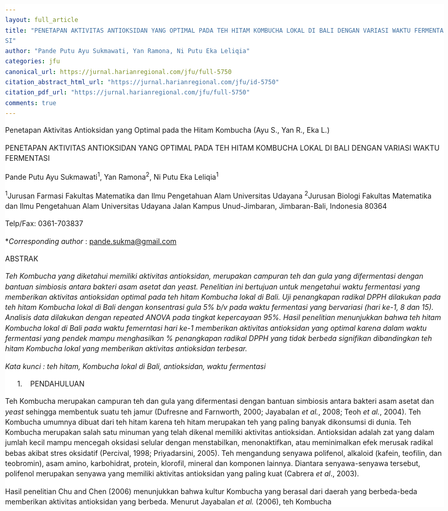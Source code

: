 ```yaml
---
layout: full_article
title: "PENETAPAN AKTIVITAS ANTIOKSIDAN YANG OPTIMAL PADA TEH HITAM KOMBUCHA LOKAL DI BALI DENGAN VARIASI WAKTU FERMENTASI"
author: "Pande Putu Ayu Sukmawati, Yan Ramona, Ni Putu Eka Leliqia"
categories: jfu
canonical_url: https://jurnal.harianregional.com/jfu/full-5750 
citation_abstract_html_url: "https://jurnal.harianregional.com/jfu/id-5750"
citation_pdf_url: "https://jurnal.harianregional.com/jfu/full-5750"  
comments: true
---
```


<p><span class="font5">Penetapan Aktivitas Antioksidan yang Optimal pada the Hitam Kombucha (Ayu S., Yan R., Eka L.)</span></p>
<p><span class="font5">PENETAPAN AKTIVITAS ANTIOKSIDAN YANG OPTIMAL PADA TEH HITAM KOMBUCHA LOKAL DI BALI DENGAN VARIASI WAKTU FERMENTASI</span></p>
<p><span class="font4">Pande Putu Ayu Sukmawati<sup>1</sup>, Yan Ramona<sup>2</sup>, Ni Putu Eka Leliqia<sup>1</sup></span></p>
<p><span class="font4"><sup>1</sup>Jurusan Farmasi Fakultas Matematika dan Ilmu Pengetahuan Alam Universitas Udayana <sup>2</sup>Jurusan Biologi Fakultas Matematika dan Ilmu Pengetahuan Alam Universitas Udayana </span><span class="font3">Jalan Kampus Unud-Jimbaran, Jimbaran-Bali, Indonesia 80364</span></p>
<p><span class="font3">Telp/Fax: 0361-703837</span></p>
<p><span class="font4">*</span><span class="font4" style="font-style:italic;">Corresponding author</span><span class="font4"> : </span><a href="mailto:pande.sukma@gmail.com"><span class="font4">pande.sukma@gmail.com</span></a></p>
<p><span class="font4">ABSTRAK</span></p>
<p><span class="font4" style="font-style:italic;">Teh Kombucha yang diketahui memiliki aktivitas antioksidan, merupakan campuran teh dan gula yang difermentasi dengan bantuan simbiosis antara bakteri asam asetat dan yeast. Penelitian ini bertujuan untuk mengetahui waktu fermentasi yang memberikan aktivitas antioksidan optimal pada teh hitam Kombucha lokal di Bali. Uji penangkapan radikal DPPH dilakukan pada teh hitam Kombucha lokal di Bali dengan konsentrasi gula 5% b/v pada waktu fermentasi yang bervariasi (hari ke-1, 8 dan 15). Analisis data dilakukan dengan repeated ANOVA pada tingkat kepercayaan 95%. Hasil penelitian menunjukkan bahwa teh hitam Kombucha lokal di Bali pada waktu femerntasi hari ke-1 memberikan aktivitas antioksidan yang optimal karena dalam waktu fermentasi yang pendek mampu menghasilkan % penangkapan radikal DPPH yang tidak berbeda signifikan dibandingkan teh hitam Kombucha lokal yang memberikan aktivitas antioksidan terbesar.</span></p>
<p><span class="font4" style="font-style:italic;">Kata kunci : teh hitam, Kombucha lokal di Bali, antioksidan, waktu fermentasi</span></p>
<ul style="list-style:none;"><li>
<p><span class="font4">1. &nbsp;&nbsp;&nbsp;PENDAHULUAN</span></p></li></ul>
<p><span class="font4">Teh Kombucha merupakan campuran teh dan gula yang difermentasi dengan bantuan simbiosis antara bakteri asam asetat dan </span><span class="font4" style="font-style:italic;">yeast</span><span class="font4"> sehingga membentuk suatu teh jamur (Dufresne and Farnworth, 2000; Jayabalan </span><span class="font4" style="font-style:italic;">et al.</span><span class="font4">, 2008; Teoh </span><span class="font4" style="font-style:italic;">et al.</span><span class="font4">, 2004). Teh Kombucha umumnya dibuat dari teh hitam karena teh hitam merupakan teh yang paling banyak dikonsumsi di dunia. Teh Kombucha merupakan salah satu minuman yang telah dikenal memiliki aktivitas antioksidan. Antioksidan adalah zat yang dalam jumlah kecil mampu mencegah oksidasi selular dengan menstabilkan, menonaktifkan, atau meminimalkan efek merusak radikal bebas akibat stres oksidatif (Percival, 1998; Priyadarsini, 2005). Teh mengandung senyawa polifenol, alkaloid (kafein, teofilin, dan teobromin), asam amino, karbohidrat, protein, klorofil, mineral dan komponen lainnya. Diantara senyawa-senyawa tersebut, polifenol merupakan senyawa yang memiliki aktivitas antioksidan yang paling kuat (Cabrera </span><span class="font4" style="font-style:italic;">et al</span><span class="font4">., 2003).</span></p>
<p><span class="font4">Hasil penelitian Chu and Chen (2006) menunjukkan bahwa kultur Kombucha yang berasal dari daerah yang berbeda-beda memberikan aktivitas antioksidan yang berbeda. Menurut Jayabalan </span><span class="font4" style="font-style:italic;">et al.</span><span class="font4"> (2006), teh Kombucha</span></p>